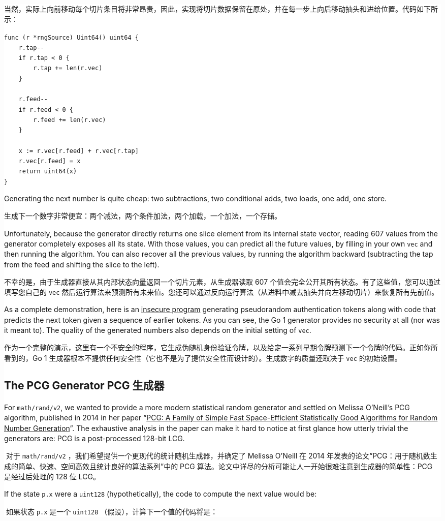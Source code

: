​	当然，实际上向前移动每个切片条目将非常昂贵，因此，实现将切片数据保留在原处，并在每一步上向后移动抽头和进给位置。代码如下所示：

```
func (r *rngSource) Uint64() uint64 {
    r.tap--
    if r.tap < 0 {
        r.tap += len(r.vec)
    }

    r.feed--
    if r.feed < 0 {
        r.feed += len(r.vec)
    }

    x := r.vec[r.feed] + r.vec[r.tap]
    r.vec[r.feed] = x
    return uint64(x)
}
```

Generating the next number is quite cheap: two subtractions, two conditional adds, two loads, one add, one store.

​	生成下一个数字非常便宜：两个减法，两个条件加法，两个加载，一个加法，一个存储。

Unfortunately, because the generator directly returns one slice element from its internal state vector, reading 607 values from the generator completely exposes all its state. With those values, you can predict all the future values, by filling in your own `vec` and then running the algorithm. You can also recover all the previous values, by running the algorithm backward (subtracting the tap from the feed and shifting the slice to the left).

​	不幸的是，由于生成器直接从其内部状态向量返回一个切片元素，从生成器读取 607 个值会完全公开其所有状态。有了这些值，您可以通过填写您自己的 `vec` 然后运行算法来预测所有未来值。您还可以通过反向运行算法（从进料中减去抽头并向左移动切片）来恢复所有先前值。

As a complete demonstration, here is an [insecure program](https://go.dev/play/p/v0QdGjUAtzC) generating pseudorandom authentication tokens along with code that predicts the next token given a sequence of earlier tokens. As you can see, the Go 1 generator provides no security at all (nor was it meant to). The quality of the generated numbers also depends on the initial setting of `vec`.

​	作为一个完整的演示，这里有一个不安全的程序，它生成伪随机身份验证令牌，以及给定一系列早期令牌预测下一个令牌的代码。正如你所看到的，Go 1 生成器根本不提供任何安全性（它也不是为了提供安全性而设计的）。生成数字的质量还取决于 `vec` 的初始设置。

## The PCG Generator PCG 生成器

For `math/rand/v2`, we wanted to provide a more modern statistical random generator and settled on Melissa O’Neill’s PCG algorithm, published in 2014 in her paper “[PCG: A Family of Simple Fast Space-Efficient Statistically Good Algorithms for Random Number Generation](https://www.pcg-random.org/pdf/hmc-cs-2014-0905.pdf)”. The exhaustive analysis in the paper can make it hard to notice at first glance how utterly trivial the generators are: PCG is a post-processed 128-bit LCG.

​	对于 `math/rand/v2` ，我们希望提供一个更现代的统计随机生成器，并确定了 Melissa O’Neill 在 2014 年发表的论文“PCG：用于随机数生成的简单、快速、空间高效且统计良好的算法系列”中的 PCG 算法。论文中详尽的分析可能让人一开始很难注意到生成器的简单性：PCG 是经过后处理的 128 位 LCG。

If the state `p.x` were a `uint128` (hypothetically), the code to compute the next value would be:

​	如果状态 `p.x` 是一个 `uint128` （假设），计算下一个值的代码将是：
